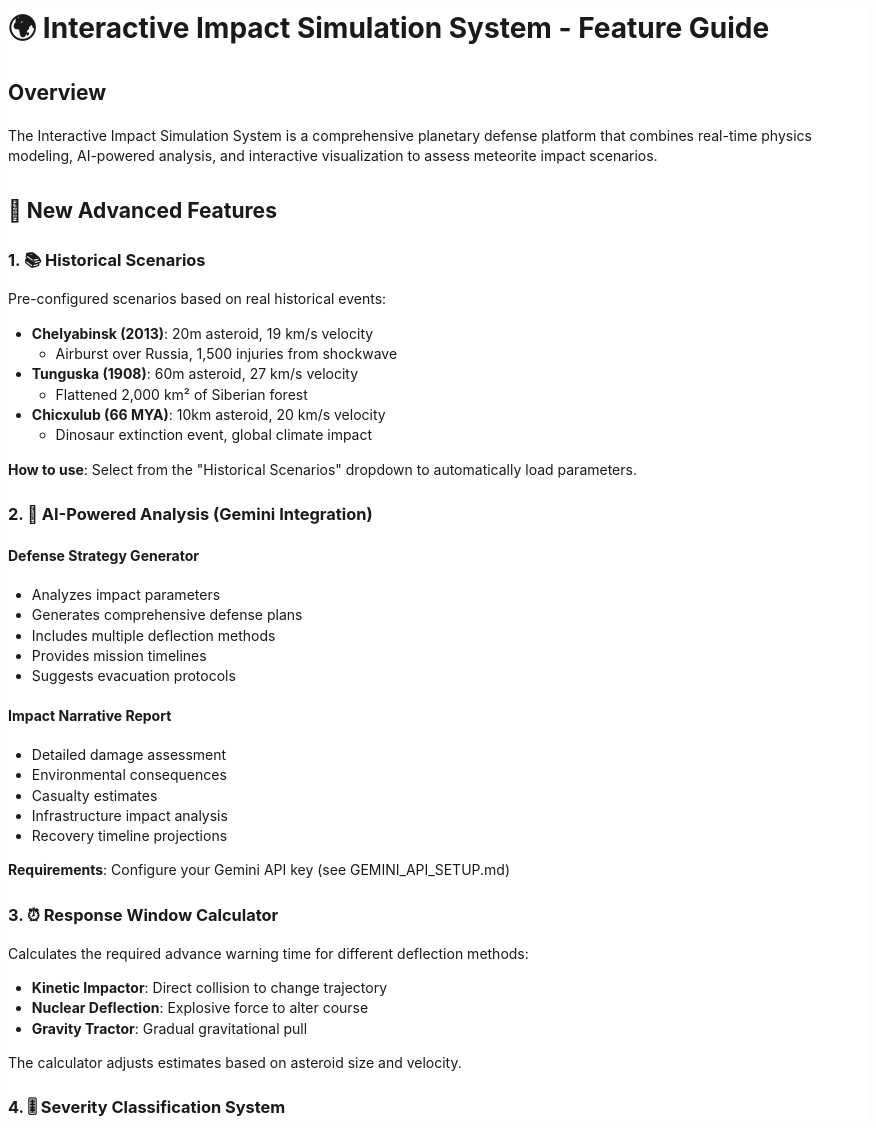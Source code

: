 # 🌍 Interactive Impact Simulation System - Feature Guide

## Overview

The Interactive Impact Simulation System is a comprehensive planetary defense platform that combines real-time physics modeling, AI-powered analysis, and interactive visualization to assess meteorite impact scenarios.

## 🚀 New Advanced Features

### 1. 📚 Historical Scenarios
Pre-configured scenarios based on real historical events:

- **Chelyabinsk (2013)**: 20m asteroid, 19 km/s velocity
  - Airburst over Russia, 1,500 injuries from shockwave
- **Tunguska (1908)**: 60m asteroid, 27 km/s velocity
  - Flattened 2,000 km² of Siberian forest
- **Chicxulub (66 MYA)**: 10km asteroid, 20 km/s velocity
  - Dinosaur extinction event, global climate impact

**How to use**: Select from the "Historical Scenarios" dropdown to automatically load parameters.

### 2. 🤖 AI-Powered Analysis (Gemini Integration)

#### Defense Strategy Generator
- Analyzes impact parameters
- Generates comprehensive defense plans
- Includes multiple deflection methods
- Provides mission timelines
- Suggests evacuation protocols

#### Impact Narrative Report
- Detailed damage assessment
- Environmental consequences
- Casualty estimates
- Infrastructure impact analysis
- Recovery timeline projections

**Requirements**: Configure your Gemini API key (see GEMINI_API_SETUP.md)

### 3. ⏰ Response Window Calculator

Calculates the required advance warning time for different deflection methods:

- **Kinetic Impactor**: Direct collision to change trajectory
- **Nuclear Deflection**: Explosive force to alter course
- **Gravity Tractor**: Gradual gravitational pull

The calculator adjusts estimates based on asteroid size and velocity.

### 4. 🎚️ Severity Classification System
